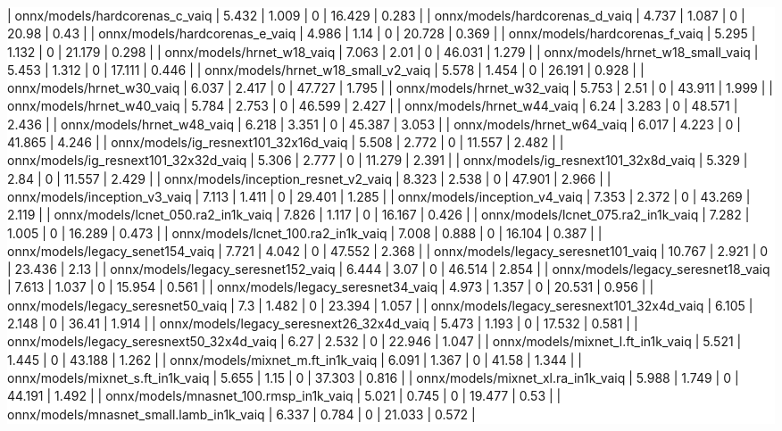 | onnx/models/hardcorenas_c_vaiq                                     |       5.432 |         1.009 |            0 |         16.429 |       0.283 |
| onnx/models/hardcorenas_d_vaiq                                     |       4.737 |         1.087 |            0 |         20.98  |       0.43  |
| onnx/models/hardcorenas_e_vaiq                                     |       4.986 |         1.14  |            0 |         20.728 |       0.369 |
| onnx/models/hardcorenas_f_vaiq                                     |       5.295 |         1.132 |            0 |         21.179 |       0.298 |
| onnx/models/hrnet_w18_vaiq                                         |       7.063 |         2.01  |            0 |         46.031 |       1.279 |
| onnx/models/hrnet_w18_small_vaiq                                   |       5.453 |         1.312 |            0 |         17.111 |       0.446 |
| onnx/models/hrnet_w18_small_v2_vaiq                                |       5.578 |         1.454 |            0 |         26.191 |       0.928 |
| onnx/models/hrnet_w30_vaiq                                         |       6.037 |         2.417 |            0 |         47.727 |       1.795 |
| onnx/models/hrnet_w32_vaiq                                         |       5.753 |         2.51  |            0 |         43.911 |       1.999 |
| onnx/models/hrnet_w40_vaiq                                         |       5.784 |         2.753 |            0 |         46.599 |       2.427 |
| onnx/models/hrnet_w44_vaiq                                         |       6.24  |         3.283 |            0 |         48.571 |       2.436 |
| onnx/models/hrnet_w48_vaiq                                         |       6.218 |         3.351 |            0 |         45.387 |       3.053 |
| onnx/models/hrnet_w64_vaiq                                         |       6.017 |         4.223 |            0 |         41.865 |       4.246 |
| onnx/models/ig_resnext101_32x16d_vaiq                              |       5.508 |         2.772 |            0 |         11.557 |       2.482 |
| onnx/models/ig_resnext101_32x32d_vaiq                              |       5.306 |         2.777 |            0 |         11.279 |       2.391 |
| onnx/models/ig_resnext101_32x8d_vaiq                               |       5.329 |         2.84  |            0 |         11.557 |       2.429 |
| onnx/models/inception_resnet_v2_vaiq                               |       8.323 |         2.538 |            0 |         47.901 |       2.966 |
| onnx/models/inception_v3_vaiq                                      |       7.113 |         1.411 |            0 |         29.401 |       1.285 |
| onnx/models/inception_v4_vaiq                                      |       7.353 |         2.372 |            0 |         43.269 |       2.119 |
| onnx/models/lcnet_050.ra2_in1k_vaiq                                |       7.826 |         1.117 |            0 |         16.167 |       0.426 |
| onnx/models/lcnet_075.ra2_in1k_vaiq                                |       7.282 |         1.005 |            0 |         16.289 |       0.473 |
| onnx/models/lcnet_100.ra2_in1k_vaiq                                |       7.008 |         0.888 |            0 |         16.104 |       0.387 |
| onnx/models/legacy_senet154_vaiq                                   |       7.721 |         4.042 |            0 |         47.552 |       2.368 |
| onnx/models/legacy_seresnet101_vaiq                                |      10.767 |         2.921 |            0 |         23.436 |       2.13  |
| onnx/models/legacy_seresnet152_vaiq                                |       6.444 |         3.07  |            0 |         46.514 |       2.854 |
| onnx/models/legacy_seresnet18_vaiq                                 |       7.613 |         1.037 |            0 |         15.954 |       0.561 |
| onnx/models/legacy_seresnet34_vaiq                                 |       4.973 |         1.357 |            0 |         20.531 |       0.956 |
| onnx/models/legacy_seresnet50_vaiq                                 |       7.3   |         1.482 |            0 |         23.394 |       1.057 |
| onnx/models/legacy_seresnext101_32x4d_vaiq                         |       6.105 |         2.148 |            0 |         36.41  |       1.914 |
| onnx/models/legacy_seresnext26_32x4d_vaiq                          |       5.473 |         1.193 |            0 |         17.532 |       0.581 |
| onnx/models/legacy_seresnext50_32x4d_vaiq                          |       6.27  |         2.532 |            0 |         22.946 |       1.047 |
| onnx/models/mixnet_l.ft_in1k_vaiq                                  |       5.521 |         1.445 |            0 |         43.188 |       1.262 |
| onnx/models/mixnet_m.ft_in1k_vaiq                                  |       6.091 |         1.367 |            0 |         41.58  |       1.344 |
| onnx/models/mixnet_s.ft_in1k_vaiq                                  |       5.655 |         1.15  |            0 |         37.303 |       0.816 |
| onnx/models/mixnet_xl.ra_in1k_vaiq                                 |       5.988 |         1.749 |            0 |         44.191 |       1.492 |
| onnx/models/mnasnet_100.rmsp_in1k_vaiq                             |       5.021 |         0.745 |            0 |         19.477 |       0.53  |
| onnx/models/mnasnet_small.lamb_in1k_vaiq                           |       6.337 |         0.784 |            0 |         21.033 |       0.572 |